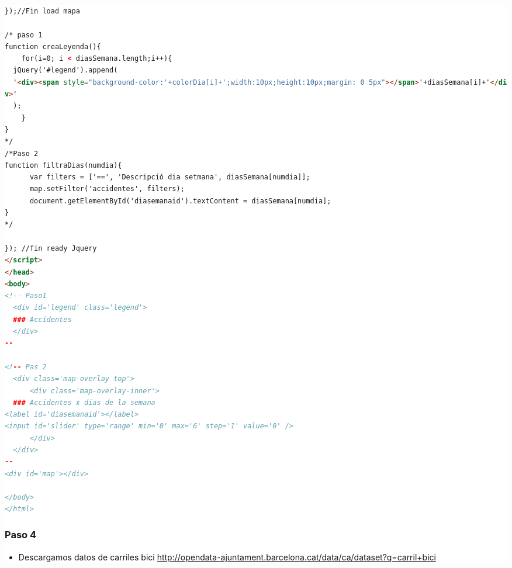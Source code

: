 ```html
});//Fin load mapa

/* paso 1
function creaLeyenda(){
    for(i=0; i < diasSemana.length;i++){
  jQuery('#legend').append(
  '<div><span style="background-color:'+colorDia[i]+';width:10px;height:10px;margin: 0 5px"></span>'+diasSemana[i]+'</div>'
  );
    }
}
*/
/*Paso 2
function filtraDias(numdia){
      var filters = ['==', 'Descripció dia setmana', diasSemana[numdia]];
      map.setFilter('accidentes', filters);
      document.getElementById('diasemanaid').textContent = diasSemana[numdia];
}
*/

}); //fin ready Jquery
</script>
</head>
<body>
<!-- Paso1
  <div id='legend' class='legend'>
  ### Accidentes
  </div>
--

<!-- Pas 2
  <div class='map-overlay top'>
      <div class='map-overlay-inner'>
  ### Accidentes x dias de la semana
<label id='diasemanaid'></label>
<input id='slider' type='range' min='0' max='6' step='1' value='0' />
      </div>
  </div>
--
<div id='map'></div>

</body>
</html>

``` 
 
### Paso 4 

* Descargamos datos de carriles bici http://opendata-ajuntament.barcelona.cat/data/ca/dataset?q=carril+bici
